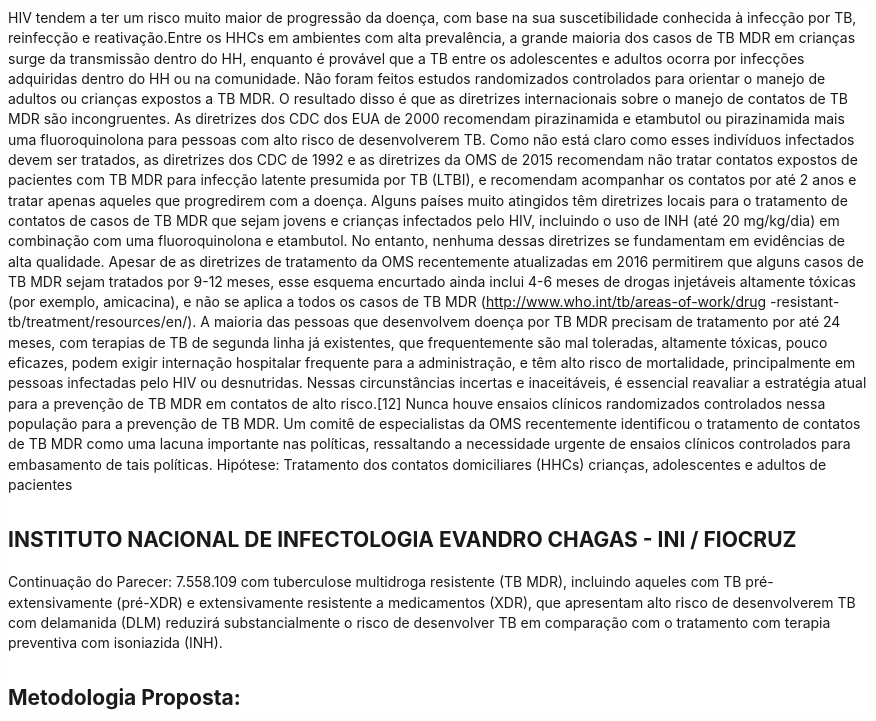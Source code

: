 HIV tendem a ter um risco muito maior de progressão da doença, com base na sua suscetibilidade conhecida à infecção por TB, reinfecção e reativação.Entre os HHCs em ambientes com alta prevalência, a grande maioria dos casos de TB MDR em crianças surge da transmissão dentro do HH, enquanto é provável que a TB entre os adolescentes e adultos ocorra por infecções adquiridas dentro do HH ou na comunidade. Não foram feitos estudos randomizados controlados para orientar o manejo de adultos ou crianças expostos a TB MDR. O resultado disso é que as diretrizes internacionais sobre o manejo de contatos de TB MDR são incongruentes. As diretrizes dos CDC dos EUA de 2000 recomendam pirazinamida e etambutol ou pirazinamida mais uma fluoroquinolona para pessoas com alto risco de desenvolverem TB. Como não está claro como esses indivíduos infectados devem ser tratados, as diretrizes dos CDC de 1992 e as diretrizes da OMS de 2015 recomendam não tratar contatos expostos de pacientes com TB MDR para infecção latente presumida por TB (LTBI), e recomendam acompanhar os contatos por até 2 anos e tratar apenas aqueles que progredirem com a doença. Alguns países muito atingidos têm diretrizes locais para o tratamento de contatos de casos de TB MDR que sejam jovens e crianças infectados pelo HIV, incluindo o uso de INH (até 20 mg/kg/dia) em combinação com uma fluoroquinolona e etambutol. No entanto, nenhuma dessas diretrizes se fundamentam em evidências de alta qualidade. Apesar de as diretrizes de tratamento da OMS recentemente atualizadas em 2016 permitirem que alguns casos de TB MDR sejam tratados por 9-12 meses, esse esquema encurtado ainda inclui 4-6 meses de drogas injetáveis altamente tóxicas (por exemplo, amicacina), e não se aplica a todos os casos de TB MDR (http://www.who.int/tb/areas-of-work/drug -resistant-tb/treatment/resources/en/). A maioria das pessoas que desenvolvem doença por TB MDR precisam de tratamento por até 24 meses, com terapias de TB de segunda linha já existentes, que frequentemente são mal toleradas, altamente tóxicas, pouco eficazes, podem exigir internação hospitalar frequente para a administração, e têm alto risco de mortalidade, principalmente em pessoas infectadas pelo HIV ou desnutridas. Nessas circunstâncias incertas e inaceitáveis, é essencial reavaliar a estratégia atual para a prevenção de TB MDR em contatos de alto risco.[12] Nunca houve ensaios clínicos randomizados controlados nessa população para a prevenção de TB MDR. Um comitê de especialistas da OMS recentemente identificou o tratamento de contatos de TB MDR como uma lacuna importante nas políticas, ressaltando a necessidade urgente de ensaios clínicos controlados para embasamento de tais políticas. Hipótese:
Tratamento dos contatos domiciliares (HHCs) crianças, adolescentes e adultos de pacientes
## INSTITUTO NACIONAL DE INFECTOLOGIA EVANDRO CHAGAS - INI / FIOCRUZ

Continuação do Parecer: 7.558.109
com tuberculose multidroga resistente (TB MDR), incluindo aqueles com TB pré-extensivamente (pré-XDR) e extensivamente resistente a medicamentos (XDR), que apresentam alto risco de desenvolverem TB com delamanida (DLM) reduzirá substancialmente o risco de desenvolver TB em comparação com o tratamento com terapia preventiva com isoniazida (INH).
## Metodologia Proposta: